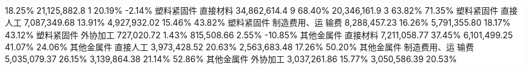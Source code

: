 18.25%
21,125,882.8
1
20.19%
-2.14%
塑料紧固件
直接材料
34,862,614.4
9
68.40%
20,346,161.9
3
63.82%
71.35%
塑料紧固件
直接人工
7,087,349.68
13.91%
4,927,932.02
15.46%
43.82%
塑料紧固件
制造费用、运
输费
8,288,457.23
16.26%
5,791,355.80
18.17%
43.12%
塑料紧固件
外协加工
727,020.72
1.43%
815,508.66
2.55%
-10.85%
其他金属件
直接材料
7,211,058.77
37.45%
6,101,499.25
41.07%
24.06%
其他金属件
直接人工
3,973,428.52
20.63%
2,563,683.48
17.26%
50.20%
其他金属件
制造费用、运
输费
5,035,079.37
26.15%
3,139,864.38
21.14%
52.86%
其他金属件
外协加工
3,037,261.86
15.77%
3,050,586.39
20.53%